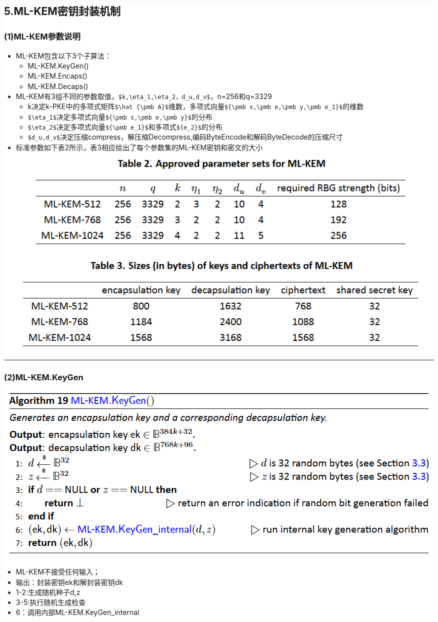 ## 5.ML-KEM密钥封装机制
### (1)ML-KEM参数说明
* ML-KEM包含以下3个子算法：
  * ML-KEM.KeyGen()
  * ML-KEM.Encaps()
  * ML-KEM.Decaps()
* ML-KEM有3组不同的参数取值，`$k,\eta_1,\eta_2，d_u,d_v$`，n=256和q=3329
  * k决定k-PKE中的多项式矩阵`$\hat {\pmb A}$`维数，多项式向量`${\pmb s,\pmb e,\pmb y,\pmb e_1}$`的维数
  * `$\eta_1$`决定多项式向量`${\pmb s,\pmb e,\pmb y}$`的分布
  * `$\eta_2$`决定多项式向量`${\pmb e_1}$`和多项式`${e_2}$`的分布
  * `$d_u,d_v$`决定压缩compress，解压缩Decompress,编码ByteEncode和解码ByteDecode的压缩尺寸
* 标准参数如下表2所示，表3相应给出了每个参数集的ML-KEM密钥和密文的大小
![](assets/Parameter.png)

***
### (2)ML-KEM.KeyGen
![](assets/ML-KEM.KeyGen.png)
* ML-KEM不接受任何输入；
* 输出：封装密钥ek和解封装密钥dk
* 1-2:生成随机种子d,z
* 3-5:执行随机生成检查
* 6：调用内部ML-KEM.KeyGen_internal 
  
